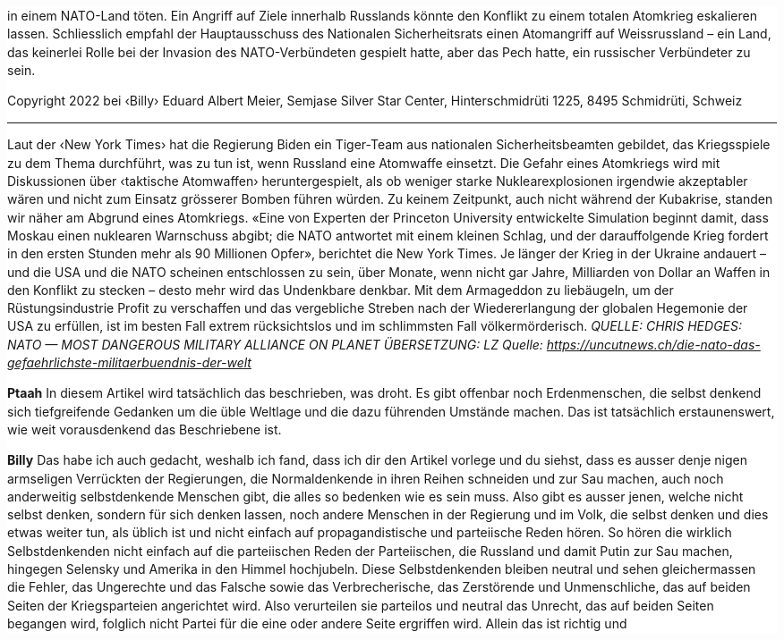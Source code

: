 in einem NATO-Land töten. Ein Angriff auf Ziele innerhalb Russlands könnte den Konflikt zu einem totalen Atomkrieg
eskalieren lassen. Schliesslich empfahl der Hauptausschuss des Nationalen Sicherheitsrats einen Atomangriff auf
Weissrussland – ein Land, das keinerlei Rolle bei der Invasion des NATO-Verbündeten gespielt hatte, aber das Pech
hatte, ein russischer Verbündeter zu sein.

Copyright 2022 bei ‹Billy› Eduard Albert Meier, Semjase Silver Star Center, Hinterschmidrüti 1225, 8495 Schmidrüti, Schweiz


-----

Laut der ‹New York Times› hat die Regierung Biden ein Tiger-Team aus nationalen Sicherheitsbeamten gebildet, das
Kriegsspiele zu dem Thema durchführt, was zu tun ist, wenn Russland eine Atomwaffe einsetzt. Die Gefahr eines
Atomkriegs wird mit Diskussionen über ‹taktische Atomwaffen› heruntergespielt, als ob weniger starke Nuklearexplosionen irgendwie akzeptabler wären und nicht zum Einsatz grösserer Bomben führen würden.
Zu keinem Zeitpunkt, auch nicht während der Kubakrise, standen wir näher am Abgrund eines Atomkriegs.
«Eine von Experten der Princeton University entwickelte Simulation beginnt damit, dass Moskau einen nuklearen
Warnschuss abgibt; die NATO antwortet mit einem kleinen Schlag, und der darauffolgende Krieg fordert in den ersten
Stunden mehr als 90 Millionen Opfer», berichtet die New York Times.
Je länger der Krieg in der Ukraine andauert – und die USA und die NATO scheinen entschlossen zu sein, über Monate,
wenn nicht gar Jahre, Milliarden von Dollar an Waffen in den Konflikt zu stecken – desto mehr wird das Undenkbare
denkbar. Mit dem Armageddon zu liebäugeln, um der Rüstungsindustrie Profit zu verschaffen und das vergebliche
Streben nach der Wiedererlangung der globalen Hegemonie der USA zu erfüllen, ist im besten Fall extrem rücksichtslos und im schlimmsten Fall völkermörderisch.
_QUELLE: CHRIS HEDGES: NATO — MOST DANGEROUS MILITARY ALLIANCE ON PLANET_
_ÜBERSETZUNG: LZ_
_Quelle: https://uncutnews.ch/die-nato-das-gefaehrlichste-militaerbuendnis-der-welt_

**Ptaah** In diesem Artikel wird tatsächlich das beschrieben, was droht. Es gibt offenbar noch Erdenmenschen, die selbst
denkend sich tiefgreifende Gedanken um die üble Weltlage und die dazu führenden Umstände machen. Das ist tatsächlich
erstaunenswert, wie weit vorausdenkend das Beschriebene ist.

**Billy** Das habe ich auch gedacht, weshalb ich fand, dass ich dir den Artikel vorlege und du siehst, dass es ausser denje
nigen armseligen Verrückten der Regierungen, die Normaldenkende in ihren Reihen schneiden und zur Sau machen, auch
noch anderweitig selbstdenkende Menschen gibt, die alles so bedenken wie es sein muss. Also gibt es ausser jenen, welche
nicht selbst denken, sondern für sich denken lassen, noch andere Menschen in der Regierung und im Volk, die selbst denken
und dies etwas weiter tun, als üblich ist und nicht einfach auf propagandistische und parteiische Reden hören. So hören die
wirklich Selbstdenkenden nicht einfach auf die parteiischen Reden der Parteiischen, die Russland und damit Putin zur Sau
machen, hingegen Selensky und Amerika in den Himmel hochjubeln. Diese Selbstdenkenden bleiben neutral und sehen
gleichermassen die Fehler, das Ungerechte und das Falsche sowie das Verbrecherische, das Zerstörende und Unmenschliche, das auf beiden Seiten der Kriegsparteien angerichtet wird. Also verurteilen sie parteilos und neutral das Unrecht, das
auf beiden Seiten begangen wird, folglich nicht Partei für die eine oder andere Seite ergriffen wird. Allein das ist richtig und